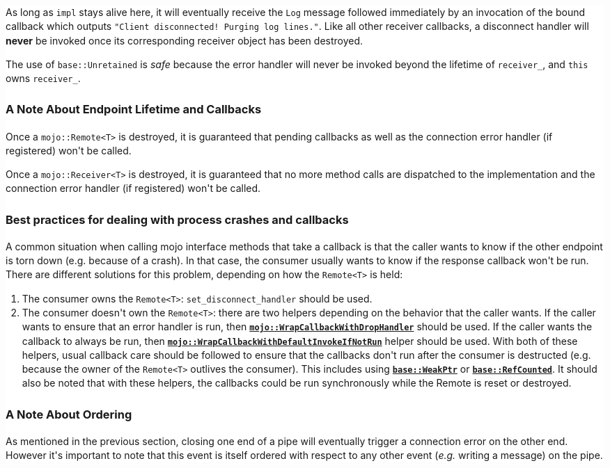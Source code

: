 As long as `impl` stays alive here, it will eventually receive the `Log` message
followed immediately by an invocation of the bound callback which outputs
`"Client disconnected! Purging log lines."`. Like all other receiver callbacks, a disconnect handler will
**never** be invoked once its corresponding receiver object has been destroyed.

The use of `base::Unretained` is *safe* because the error handler will never be
invoked beyond the lifetime of `receiver_`, and `this` owns `receiver_`.

### A Note About Endpoint Lifetime and Callbacks
Once a `mojo::Remote<T>` is destroyed, it is guaranteed that pending
callbacks as well as the connection error handler (if registered) won't be
called.

Once a `mojo::Receiver<T>` is destroyed, it is guaranteed that no more method
calls are dispatched to the implementation and the connection error handler (if
registered) won't be called.

### Best practices for dealing with process crashes and callbacks
A common situation when calling mojo interface methods that take a callback is
that the caller wants to know if the other endpoint is torn down (e.g. because
of a crash). In that case, the consumer usually wants to know if the response
callback won't be run. There are different solutions for this problem, depending
on how the `Remote<T>` is held:
1. The consumer owns the `Remote<T>`: `set_disconnect_handler`
   should be used.
2. The consumer doesn't own the `Remote<T>`: there are two helpers
   depending on the behavior that the caller wants. If the caller wants to
   ensure that an error handler is run, then
   [**`mojo::WrapCallbackWithDropHandler`**](https://cs.chromium.org/chromium/src/mojo/public/cpp/bindings/callback_helpers.h?l=46)
   should be used. If the caller wants the callback to always be run, then
   [**`mojo::WrapCallbackWithDefaultInvokeIfNotRun`**](https://cs.chromium.org/chromium/src/mojo/public/cpp/bindings/callback_helpers.h?l=40)
   helper should be used. With both of these helpers, usual callback care should
   be followed to ensure that the callbacks don't run after the consumer is
   destructed (e.g. because the owner of the `Remote<T>` outlives the
   consumer). This includes using
   [**`base::WeakPtr`**](https://cs.chromium.org/chromium/src/base/memory/weak_ptr.h?l=5)
   or
   [**`base::RefCounted`**](https://cs.chromium.org/chromium/src/base/memory/ref_counted.h?l=246).
   It should also be noted that with these helpers, the callbacks could be run
   synchronously while the Remote<T> is reset or destroyed.

### A Note About Ordering

As mentioned in the previous section, closing one end of a pipe will eventually
trigger a connection error on the other end. However it's important to note that
this event is itself ordered with respect to any other event (*e.g.* writing a
message) on the pipe.
